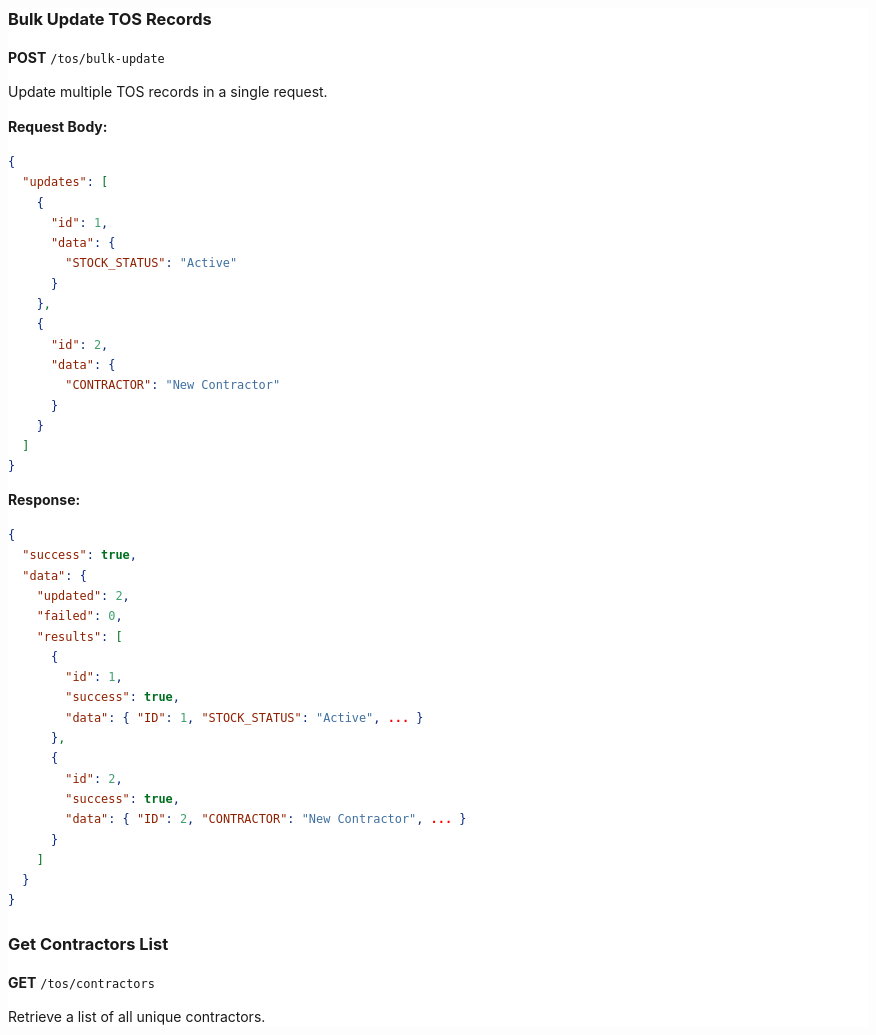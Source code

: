 ### Bulk Update TOS Records

**POST** `/tos/bulk-update`

Update multiple TOS records in a single request.

**Request Body:**
```json
{
  "updates": [
    {
      "id": 1,
      "data": {
        "STOCK_STATUS": "Active"
      }
    },
    {
      "id": 2,
      "data": {
        "CONTRACTOR": "New Contractor"
      }
    }
  ]
}
```

**Response:**
```json
{
  "success": true,
  "data": {
    "updated": 2,
    "failed": 0,
    "results": [
      {
        "id": 1,
        "success": true,
        "data": { "ID": 1, "STOCK_STATUS": "Active", ... }
      },
      {
        "id": 2,
        "success": true,
        "data": { "ID": 2, "CONTRACTOR": "New Contractor", ... }
      }
    ]
  }
}
```

### Get Contractors List

**GET** `/tos/contractors`

Retrieve a list of all unique contractors.
